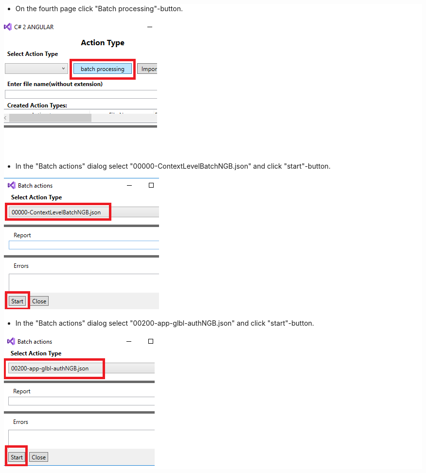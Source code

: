 - On the fourth page click "Batch processing"-button.

![picture](img/img00s05.png)


- In the "Batch actions" dialog select "00000-ContextLevelBatchNGB.json"  and click "start"-button.

![picture](img/img00s11.png)


- In the "Batch actions" dialog select "00200-app-glbl-authNGB.json"  and click "start"-button.

![picture](img/img00s12.png)
